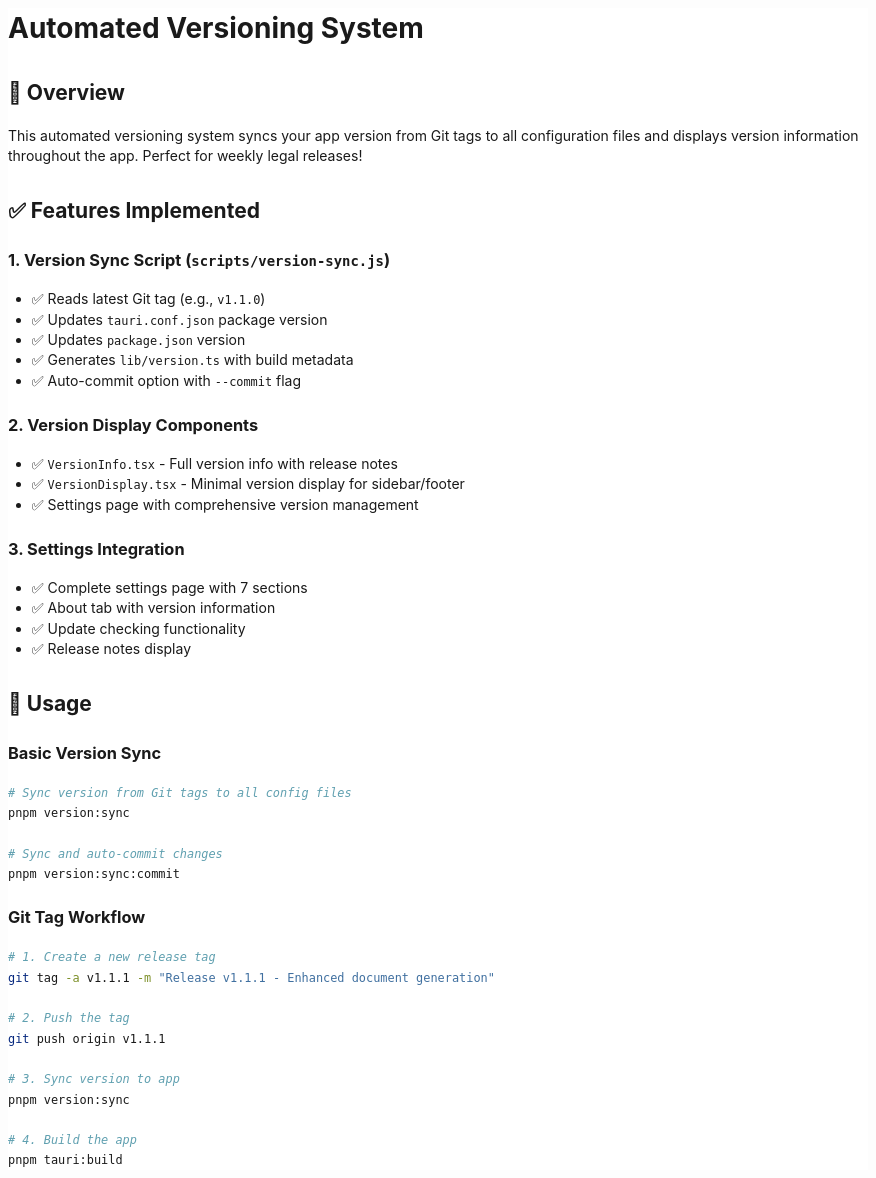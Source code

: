 # Automated Versioning System

## 🎯 Overview

This automated versioning system syncs your app version from Git tags to all configuration files and displays version information throughout the app. Perfect for weekly legal releases!

## ✅ Features Implemented

### 1. **Version Sync Script** (`scripts/version-sync.js`)
- ✅ Reads latest Git tag (e.g., `v1.1.0`)
- ✅ Updates `tauri.conf.json` package version
- ✅ Updates `package.json` version
- ✅ Generates `lib/version.ts` with build metadata
- ✅ Auto-commit option with `--commit` flag

### 2. **Version Display Components**
- ✅ `VersionInfo.tsx` - Full version info with release notes
- ✅ `VersionDisplay.tsx` - Minimal version display for sidebar/footer
- ✅ Settings page with comprehensive version management

### 3. **Settings Integration**
- ✅ Complete settings page with 7 sections
- ✅ About tab with version information
- ✅ Update checking functionality
- ✅ Release notes display

## 🚀 Usage

### Basic Version Sync
```bash
# Sync version from Git tags to all config files
pnpm version:sync

# Sync and auto-commit changes
pnpm version:sync:commit
```

### Git Tag Workflow
```bash
# 1. Create a new release tag
git tag -a v1.1.1 -m "Release v1.1.1 - Enhanced document generation"

# 2. Push the tag
git push origin v1.1.1

# 3. Sync version to app
pnpm version:sync

# 4. Build the app
pnpm tauri:build
```
